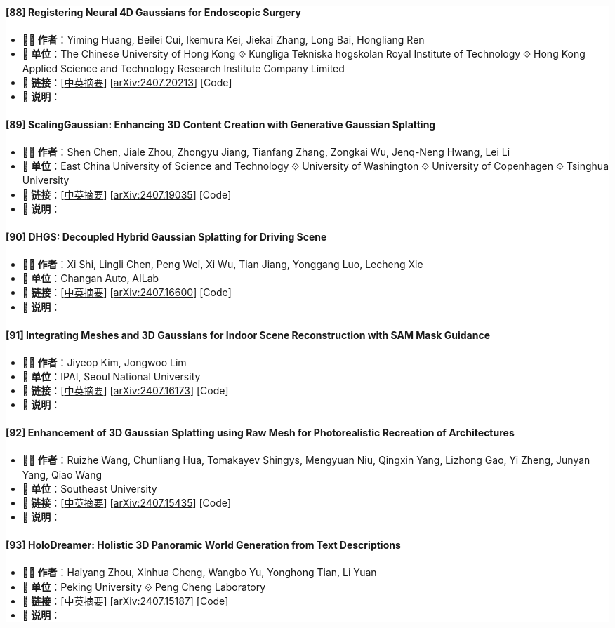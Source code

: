 #### [88] Registering Neural 4D Gaussians for Endoscopic Surgery
- **🧑‍🔬 作者**：Yiming Huang, Beilei Cui, Ikemura Kei, Jiekai Zhang, Long Bai, Hongliang Ren
- **🏫 单位**：The Chinese University of Hong Kong ⟐ Kungliga Tekniska hogskolan Royal Institute of Technology ⟐ Hong Kong Applied Science and Technology Research Institute Company Limited
- **🔗 链接**：[[中英摘要](./abs/2407.20213.md)] [[arXiv:2407.20213](https://arxiv.org/abs/2407.20213)] [Code]
- **📝 说明**：

#### [89] ScalingGaussian: Enhancing 3D Content Creation with Generative Gaussian Splatting
- **🧑‍🔬 作者**：Shen Chen, Jiale Zhou, Zhongyu Jiang, Tianfang Zhang, Zongkai Wu, Jenq-Neng Hwang, Lei Li
- **🏫 单位**：East China University of Science and Technology ⟐ University of Washington ⟐ University of Copenhagen ⟐ Tsinghua University
- **🔗 链接**：[[中英摘要](./abs/2407.19035.md)] [[arXiv:2407.19035](https://arxiv.org/abs/2407.19035)] [Code]
- **📝 说明**：

#### [90] DHGS: Decoupled Hybrid Gaussian Splatting for Driving Scene
- **🧑‍🔬 作者**：Xi Shi, Lingli Chen, Peng Wei, Xi Wu, Tian Jiang, Yonggang Luo, Lecheng Xie
- **🏫 单位**：Changan Auto, AILab
- **🔗 链接**：[[中英摘要](./abs/2407.16600.md)] [[arXiv:2407.16600](https://arxiv.org/abs/2407.16600)] [Code]
- **📝 说明**：

#### [91] Integrating Meshes and 3D Gaussians for Indoor Scene Reconstruction with SAM Mask Guidance
- **🧑‍🔬 作者**：Jiyeop Kim, Jongwoo Lim
- **🏫 单位**：IPAI, Seoul National University
- **🔗 链接**：[[中英摘要](./abs/2407.16173.md)] [[arXiv:2407.16173](https://arxiv.org/abs/2407.16173)] [Code]
- **📝 说明**：

#### [92] Enhancement of 3D Gaussian Splatting using Raw Mesh for Photorealistic Recreation of Architectures
- **🧑‍🔬 作者**：Ruizhe Wang, Chunliang Hua, Tomakayev Shingys, Mengyuan Niu, Qingxin Yang, Lizhong Gao, Yi Zheng, Junyan Yang, Qiao Wang
- **🏫 单位**：Southeast University
- **🔗 链接**：[[中英摘要](./abs/2407.15435.md)] [[arXiv:2407.15435](https://arxiv.org/abs/2407.15435)] [Code]
- **📝 说明**：

#### [93] HoloDreamer: Holistic 3D Panoramic World Generation from Text Descriptions
- **🧑‍🔬 作者**：Haiyang Zhou, Xinhua Cheng, Wangbo Yu, Yonghong Tian, Li Yuan
- **🏫 单位**：Peking University ⟐ Peng Cheng Laboratory
- **🔗 链接**：[[中英摘要](./abs/2407.15187.md)] [[arXiv:2407.15187](https://arxiv.org/abs/2407.15187)] [[Code](https://github.com/zhouhyOcean/HoloDreamer)]
- **📝 说明**：
